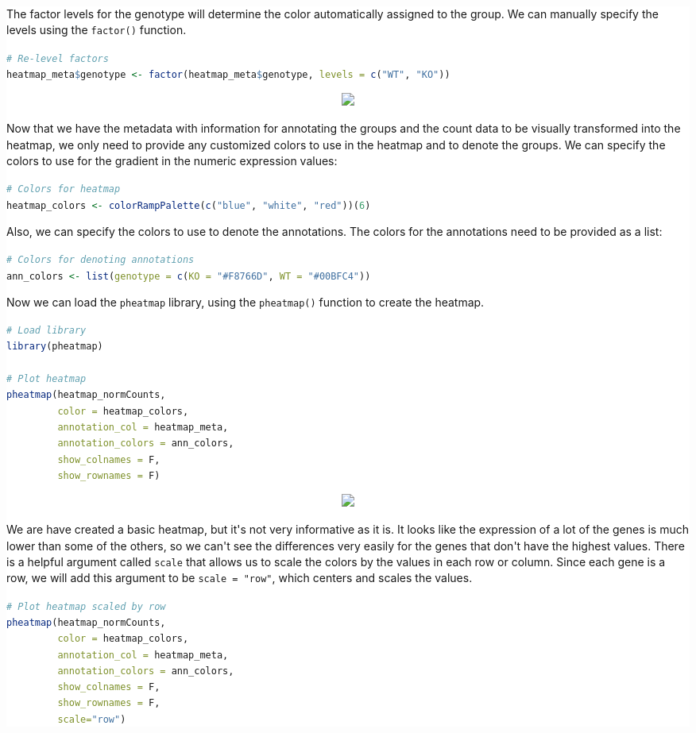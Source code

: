 The factor levels for the genotype will determine the color automatically assigned to the group. We can manually specify the levels using the `factor()` function.
  
```r
# Re-level factors
heatmap_meta$genotype <- factor(heatmap_meta$genotype, levels = c("WT", "KO"))
```

<p align="center">
<img src="../img/meta_heatmap.png" height="200">
</p>

Now that we have the metadata with information for annotating the groups and the count data to be visually transformed into the heatmap, we only need to provide any customized colors to use in the heatmap and to denote the groups. We can specify the colors to use for the gradient in the numeric expression values:
  
```r
# Colors for heatmap
heatmap_colors <- colorRampPalette(c("blue", "white", "red"))(6)
```
 
Also, we can specify the colors to use to denote the annotations. The colors for the annotations need to be provided as a list:

```r
# Colors for denoting annotations
ann_colors <- list(genotype = c(KO = "#F8766D", WT = "#00BFC4"))
```

Now we can load the `pheatmap` library, using the `pheatmap()` function to create the heatmap.

```r
# Load library
library(pheatmap)

# Plot heatmap  
pheatmap(heatmap_normCounts, 
         color = heatmap_colors,
         annotation_col = heatmap_meta,
         annotation_colors = ann_colors,
         show_colnames = F, 
         show_rownames = F)
```

<p align="center">
<img src="../img/unscaled_heatmap.png" height="500">
</p>

We are have created a basic heatmap, but it's not very informative as it is. It looks like the expression of a lot of the genes is much lower than some of the others, so we can't see the differences very easily for the genes that don't have the highest values. There is a helpful argument called `scale` that allows us to scale the colors by the values in each row or column. Since each gene is a row, we will add this argument to be `scale = "row"`, which centers and scales the values.
  
```r
# Plot heatmap scaled by row
pheatmap(heatmap_normCounts, 
         color = heatmap_colors,
         annotation_col = heatmap_meta,
         annotation_colors = ann_colors,
         show_colnames = F, 
         show_rownames = F,
         scale="row")
```
